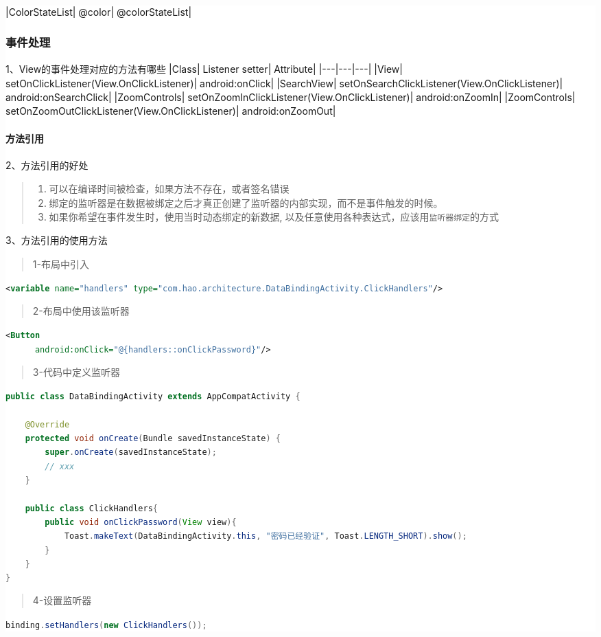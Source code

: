 |ColorStateList|	@color|	@colorStateList|

### 事件处理

1、View的事件处理对应的方法有哪些
|Class|	Listener setter|	Attribute|
|---|---|---|
|View| setOnClickListener(View.OnClickListener)| android:onClick|
|SearchView|	setOnSearchClickListener(View.OnClickListener)|	android:onSearchClick|
|ZoomControls|	setOnZoomInClickListener(View.OnClickListener)|	android:onZoomIn|
|ZoomControls|	setOnZoomOutClickListener(View.OnClickListener)|	android:onZoomOut|

#### 方法引用

2、方法引用的好处
> 1. 可以在编译时间被检查，如果方法不存在，或者签名错误
> 1. 绑定的监听器是在数据被绑定之后才真正创建了监听器的内部实现，而不是事件触发的时候。
> 1. 如果你希望在事件发生时，使用当时动态绑定的新数据, 以及任意使用各种表达式，应该用`监听器绑定`的方式

3、方法引用的使用方法
> 1-布局中引入
```xml
<variable name="handlers" type="com.hao.architecture.DataBindingActivity.ClickHandlers"/>
```
> 2-布局中使用该监听器
```xml
<Button
      android:onClick="@{handlers::onClickPassword}"/>
```
> 3-代码中定义监听器
```java
public class DataBindingActivity extends AppCompatActivity {

    @Override
    protected void onCreate(Bundle savedInstanceState) {
        super.onCreate(savedInstanceState);
        // xxx
    }

    public class ClickHandlers{
        public void onClickPassword(View view){
            Toast.makeText(DataBindingActivity.this, "密码已经验证", Toast.LENGTH_SHORT).show();
        }
    }
}

```
> 4-设置监听器
```java
binding.setHandlers(new ClickHandlers());
```
